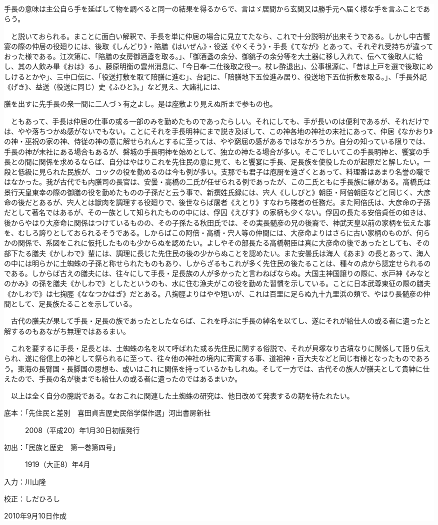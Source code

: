 
手長の意味は主公自ら手を延ばして物を調べると同一の結果を得るからで、言はゞ居間から玄関又は勝手元へ届く様な手を言ふことであらう。





　と説いておられる。まことに面白い解釈で、手長を単に仲居の場合に見立てたなら、これで十分説明が出来そうである。しかし中古饗宴の際の仲居の役廻りには、後取《しんどり》・陪膳《はいぜん》・役送《やくそう》・手長《てなが》とあって、それぞれ受持ちが違っておった様である。江次第に、「陪膳の女房御酒盞を取る。」、「御酒盞の余分、御銚子の余分等を大土器に移し入れて、伝へて後取人に給し、其の人飲み畢《おは》る」、藤原明衡の雲州消息に、「今日奉‐二仕後取之役一。杖レ酔退出」、公事根源に、「昔は上戸を選で後取にめしけるとかや」、三中口伝に、「役送打敷を取て陪膳に進む」、台記に、「陪膳地下五位進み居り、役送地下五位折敷を取る。」、「手長外記《げき》、益送（役送に同じ）史《ふひと》。」など見え、大諸礼には、




膳を出すに先手長の衆一間に二人づゝ有之よし。是は座敷より見えぬ所まで参もの也。





　ともあって、手長は仲居の仕事の或る一部のみを勤めたものであったらしい。それにしても、手が長いのは便利であるが、それだけでは、やや落ちつかぬ感がないでもない。ことにそれを手長明神にまで説き及ぼして、この神各地の神社の末社にあって、仲居《なかおり》の神・巫祝の家の神、侍従の神の意に解せられんとするに至っては、やや窮屈の感があるではなかろうか。自分の知っている限りでは、手長の神が末社にある場合もあるが、磐城の手長明神を始めとして、独立の神たる場合が多い。そこでしいてこの手長明神と、饗宴の手長との間に関係を求めるならば、自分はやはりこれを先住民の意に見て、もと饗宴に手長、足長族を使役したのが起原だと解したい。一段と低級に見られた民族が、コックの役を勤めるのは今も例が多い。支那でも君子は庖厨を遠ざくとあって、料理番はあまり名誉の職ではなかった。我が古代でも内膳司の長官は、安曇・高橋の二氏が任ぜられる例であったが、この二氏ともに手長族に縁がある。高橋氏は景行天皇東幸の際の御膳の役を勤めたものの子孫だと云う事で、新撰姓氏録には、宍人《ししびと》朝臣・阿倍朝臣などと同じく、大彦命の後だとあるが、宍人とは獣肉を調理する役廻りで、後世ならば屠者《えとり》すなわち賤者の任務だ。また阿倍氏は、大彦命の子孫だとして著名ではあるが、その一族として知られたものの中には、俘囚《えびす》の家柄も少くない。俘囚の長たる安倍貞任の如きは、後からやはり大彦命に関係はつけているものの、その子孫たる秋田氏では、その実長髄彦の兄の後裔で、神武天皇以前の家柄を伝えた事を、むしろ誇りとしておられるそうである。しからばこの阿倍・高橋・宍人等の仲間には、大彦命よりはさらに古い家柄のものが、何らかの関係で、系図をこれに仮托したものも少からぬを認めたい。よしやその部長たる高橋朝臣は真に大彦命の後であったとしても、その部下たる膳夫《かしわで》輩には、調理に長じた先住民の後の少からぬことを認めたい。また安曇氏は海人《あま》の長とあって、海人の中には明らかに土蜘蛛の子孫と称せられたものもあり、しからざるもこれが多く先住民の後たることは、種々の点から認定せられるのである。しからば古えの膳夫には、往々にして手長・足長族の人が多かったと言わねばならぬ。大国主神国譲りの際に、水戸神《みなとのかみ》の孫を膳夫《かしわで》としたというのも、水に住む漁夫がこの役を勤めた習慣を示している。ことに日本武尊東征の際の膳夫《かしわで》は七掬脛《ななつかはぎ》だとある。八掬脛よりはやや短いが、これは百里に足らぬ九十九里浜の類で、やはり長髄彦の仲間として、足長族たることを示している。

　古代の膳夫が果して手長・足長の族であったとしたならば、これを呼ぶに手長の綽名を以てし、遂にそれが給仕人の或る者に遺ったと解するのもあながち無理ではあるまい。

　これを要するに手長・足長とは、土蜘蛛の名を以て呼ばれた或る先住民に関する俗説で、それが貝塚なり古墳なりに関係して語り伝えられ、遂に俗信上の神として祭られるに至って、往々他の神社の境内に寄寓する事、道祖神・百大夫などと同じ有様となったものであろう。東海の長臂国・長脚国の思想も、或いはこれに関係を持っているかもしれぬ。そして一方では、古代その族人が膳夫として貴紳に仕えたので、手長の名が後までも給仕人の或る者に遺ったのではあるまいか。

　以上は全く自分の臆説である。なおこれに関連した土蜘蛛の研究は、他日改めて発表するの期を待たれたい。













底本：「先住民と差別　喜田貞吉歴史民俗学傑作選」河出書房新社

　　　2008（平成20）年1月30日初版発行

初出：「民族と歴史　第一巻第四号」

　　　1919（大正8）年4月

入力：川山隆

校正：しだひろし

2010年9月10日作成
